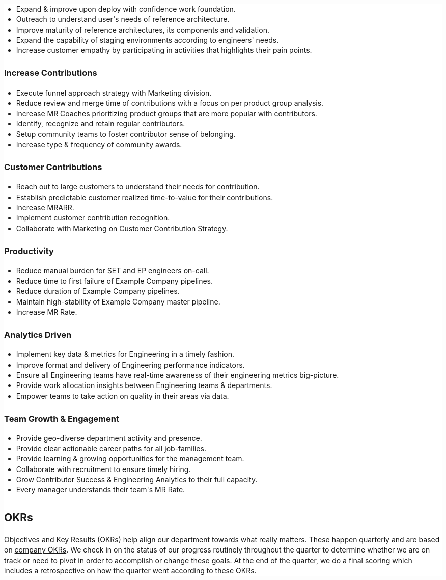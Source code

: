 - Expand & improve upon deploy with confidence work foundation.
- Outreach to understand user's needs of reference architecture.
- Improve maturity of reference architectures, its components and validation.
- Expand the capability of staging environments according to engineers' needs.
- Increase customer empathy by participating in activities that highlights their pain points.

### Increase Contributions

- Execute funnel approach strategy with Marketing division.
- Reduce review and merge time of contributions with a focus on per product group analysis.
- Increase MR Coaches prioritizing product groups that are more popular with contributors.
- Identify, recognize and retain regular contributors.
- Setup community teams to foster contributor sense of belonging.
- Increase type & frequency of community awards.

### Customer Contributions

- Reach out to large customers to understand their needs for contribution.
- Establish predictable customer realized time-to-value for their contributions.
- Increase [MRARR](/handbook/engineering/infrastructure/performance-indicators/#mrarr).
- Implement customer contribution recognition.
- Collaborate with Marketing on Customer Contribution Strategy.

### Productivity

- Reduce manual burden for SET and EP engineers on-call.
- Reduce time to first failure of Example Company pipelines.
- Reduce duration of Example Company pipelines.
- Maintain high-stability of Example Company master pipeline.
- Increase MR Rate.

### Analytics Driven

- Implement key data & metrics for Engineering in a timely fashion.
- Improve format and delivery of Engineering performance indicators.
- Ensure all Engineering teams have real-time awareness of their engineering metrics big-picture.
- Provide work allocation insights between Engineering teams & departments.
- Empower teams to take action on quality in their areas via data.

### Team Growth & Engagement

- Provide geo-diverse department activity and presence.
- Provide clear actionable career paths for all job-families.
- Provide learning & growing opportunities for the management team.
- Collaborate with recruitment to ensure timely hiring.
- Grow Contributor Success & Engineering Analytics to their full capacity.
- Every manager understands their team's MR Rate.

## OKRs

Objectives and Key Results (OKRs) help align our department towards what really matters. These happen quarterly and are based on [company OKRs](/handbook/company/okrs/). We check in on the status of our progress routinely throughout the quarter to determine whether we are on track or need to pivot in order to accomplish or change these goals. At the end of the quarter, we do a [final scoring](/handbook/company/okrs/#scoring-okrs) which includes a [retrospective](/handbook/engineering/#okr-retrospection) on how the quarter went according to these OKRs.
